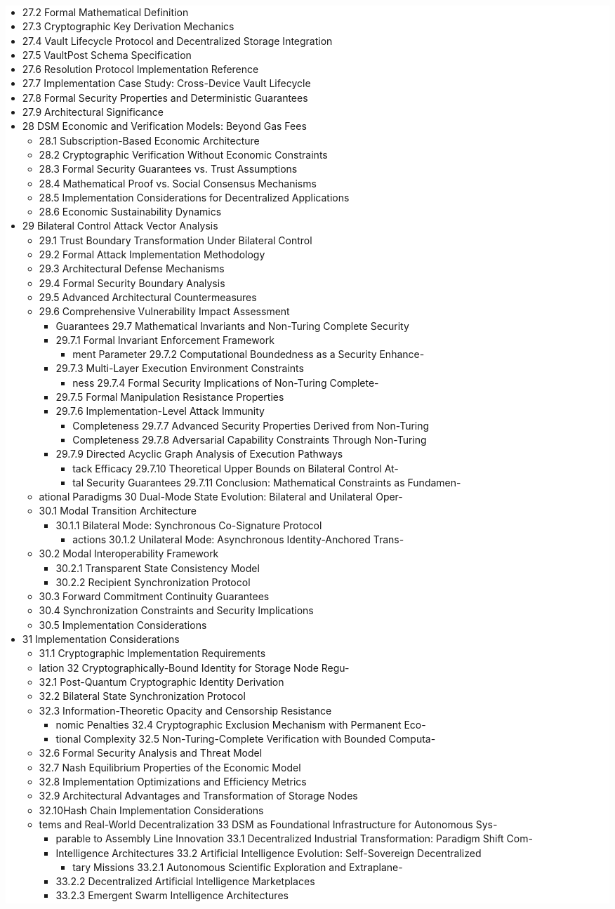   - 27.2 Formal Mathematical Definition
  - 27.3 Cryptographic Key Derivation Mechanics
  - 27.4 Vault Lifecycle Protocol and Decentralized Storage Integration
  - 27.5 VaultPost Schema Specification
  - 27.6 Resolution Protocol Implementation Reference
  - 27.7 Implementation Case Study: Cross-Device Vault Lifecycle
  - 27.8 Formal Security Properties and Deterministic Guarantees
  - 27.9 Architectural Significance
- 28 DSM Economic and Verification Models: Beyond Gas Fees
  - 28.1 Subscription-Based Economic Architecture
  - 28.2 Cryptographic Verification Without Economic Constraints
  - 28.3 Formal Security Guarantees vs. Trust Assumptions
  - 28.4 Mathematical Proof vs. Social Consensus Mechanisms
  - 28.5 Implementation Considerations for Decentralized Applications
  - 28.6 Economic Sustainability Dynamics
- 29 Bilateral Control Attack Vector Analysis
  - 29.1 Trust Boundary Transformation Under Bilateral Control
  - 29.2 Formal Attack Implementation Methodology
  - 29.3 Architectural Defense Mechanisms
  - 29.4 Formal Security Boundary Analysis
  - 29.5 Advanced Architectural Countermeasures
  - 29.6 Comprehensive Vulnerability Impact Assessment
    - Guarantees 29.7 Mathematical Invariants and Non-Turing Complete Security
    - 29.7.1 Formal Invariant Enforcement Framework
      - ment Parameter 29.7.2 Computational Boundedness as a Security Enhance-
    - 29.7.3 Multi-Layer Execution Environment Constraints
      - ness 29.7.4 Formal Security Implications of Non-Turing Complete-
    - 29.7.5 Formal Manipulation Resistance Properties
    - 29.7.6 Implementation-Level Attack Immunity
      - Completeness 29.7.7 Advanced Security Properties Derived from Non-Turing
      - Completeness 29.7.8 Adversarial Capability Constraints Through Non-Turing
    - 29.7.9 Directed Acyclic Graph Analysis of Execution Pathways
      - tack Efficacy 29.7.10 Theoretical Upper Bounds on Bilateral Control At-
      - tal Security Guarantees 29.7.11 Conclusion: Mathematical Constraints as Fundamen-
  - ational Paradigms 30 Dual-Mode State Evolution: Bilateral and Unilateral Oper-
  - 30.1 Modal Transition Architecture
    - 30.1.1 Bilateral Mode: Synchronous Co-Signature Protocol
      - actions 30.1.2 Unilateral Mode: Asynchronous Identity-Anchored Trans-
  - 30.2 Modal Interoperability Framework
    - 30.2.1 Transparent State Consistency Model
    - 30.2.2 Recipient Synchronization Protocol
  - 30.3 Forward Commitment Continuity Guarantees
  - 30.4 Synchronization Constraints and Security Implications
  - 30.5 Implementation Considerations
- 31 Implementation Considerations
  - 31.1 Cryptographic Implementation Requirements
  - lation 32 Cryptographically-Bound Identity for Storage Node Regu-
  - 32.1 Post-Quantum Cryptographic Identity Derivation
  - 32.2 Bilateral State Synchronization Protocol
  - 32.3 Information-Theoretic Opacity and Censorship Resistance
    - nomic Penalties 32.4 Cryptographic Exclusion Mechanism with Permanent Eco-
    - tional Complexity 32.5 Non-Turing-Complete Verification with Bounded Computa-
  - 32.6 Formal Security Analysis and Threat Model
  - 32.7 Nash Equilibrium Properties of the Economic Model
  - 32.8 Implementation Optimizations and Efficiency Metrics
  - 32.9 Architectural Advantages and Transformation of Storage Nodes
  - 32.10Hash Chain Implementation Considerations
  - tems and Real-World Decentralization 33 DSM as Foundational Infrastructure for Autonomous Sys-
    - parable to Assembly Line Innovation 33.1 Decentralized Industrial Transformation: Paradigm Shift Com-
    - Intelligence Architectures 33.2 Artificial Intelligence Evolution: Self-Sovereign Decentralized
      - tary Missions 33.2.1 Autonomous Scientific Exploration and Extraplane-
    - 33.2.2 Decentralized Artificial Intelligence Marketplaces
    - 33.2.3 Emergent Swarm Intelligence Architectures